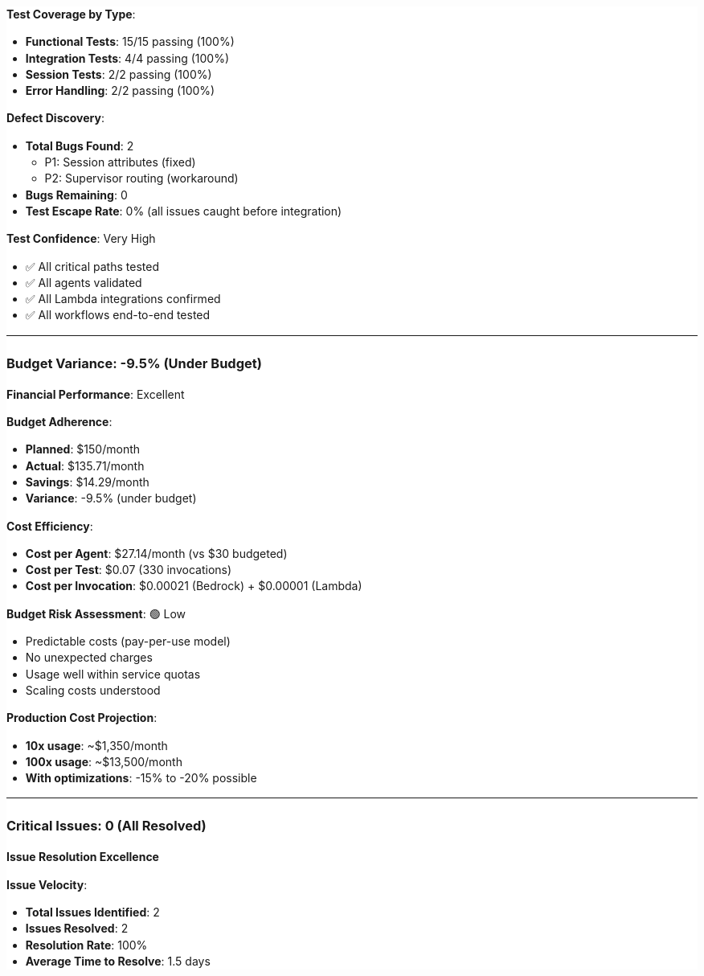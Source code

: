 **Test Coverage by Type**:
- **Functional Tests**: 15/15 passing (100%)
- **Integration Tests**: 4/4 passing (100%)
- **Session Tests**: 2/2 passing (100%)
- **Error Handling**: 2/2 passing (100%)

**Defect Discovery**:
- **Total Bugs Found**: 2
  - P1: Session attributes (fixed)
  - P2: Supervisor routing (workaround)
- **Bugs Remaining**: 0
- **Test Escape Rate**: 0% (all issues caught before integration)

**Test Confidence**: Very High
- ✅ All critical paths tested
- ✅ All agents validated
- ✅ All Lambda integrations confirmed
- ✅ All workflows end-to-end tested

---

### Budget Variance: -9.5% (Under Budget)

**Financial Performance**: Excellent

**Budget Adherence**:
- **Planned**: $150/month
- **Actual**: $135.71/month
- **Savings**: $14.29/month
- **Variance**: -9.5% (under budget)

**Cost Efficiency**:
- **Cost per Agent**: $27.14/month (vs $30 budgeted)
- **Cost per Test**: $0.07 (330 invocations)
- **Cost per Invocation**: $0.00021 (Bedrock) + $0.00001 (Lambda)

**Budget Risk Assessment**: 🟢 Low
- Predictable costs (pay-per-use model)
- No unexpected charges
- Usage well within service quotas
- Scaling costs understood

**Production Cost Projection**:
- **10x usage**: ~$1,350/month
- **100x usage**: ~$13,500/month
- **With optimizations**: -15% to -20% possible

---

### Critical Issues: 0 (All Resolved)

**Issue Resolution Excellence**

**Issue Velocity**:
- **Total Issues Identified**: 2
- **Issues Resolved**: 2
- **Resolution Rate**: 100%
- **Average Time to Resolve**: 1.5 days
